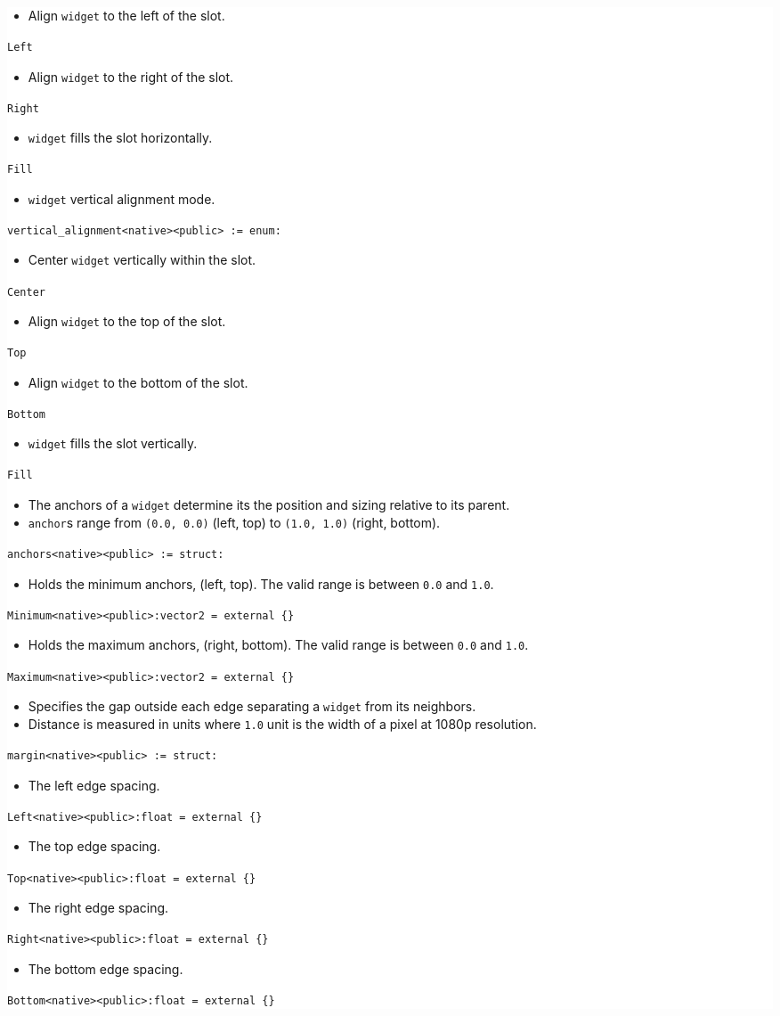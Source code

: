 * Align `widget` to the left of the slot.

`Left`

* Align `widget` to the right of the slot.

`Right`

* `widget` fills the slot horizontally.

`Fill`

* `widget` vertical alignment mode.

`vertical_alignment<native><public> := enum:`

* Center `widget` vertically within the slot.

`Center`

* Align `widget` to the top of the slot.

`Top`

* Align `widget` to the bottom of the slot.

`Bottom`

* `widget` fills the slot vertically.

`Fill`

* The anchors of a `widget` determine its the position and sizing relative to its parent.
* `anchor`s range from `(0.0, 0.0)` (left, top) to `(1.0, 1.0)` (right, bottom).

`anchors<native><public> := struct:`

* Holds the minimum anchors, (left, top). The valid range is between `0.0` and `1.0`.

`Minimum<native><public>:vector2 = external {}`

* Holds the maximum anchors, (right, bottom). The valid range is between `0.0` and `1.0`.

`Maximum<native><public>:vector2 = external {}`

* Specifies the gap outside each edge separating a `widget` from its neighbors.
* Distance is measured in units where `1.0` unit is the width of a pixel at 1080p resolution.

`margin<native><public> := struct:`

* The left edge spacing.

`Left<native><public>:float = external {}`

* The top edge spacing.

`Top<native><public>:float = external {}`

* The right edge spacing.

`Right<native><public>:float = external {}`

* The bottom edge spacing.

`Bottom<native><public>:float = external {}`
